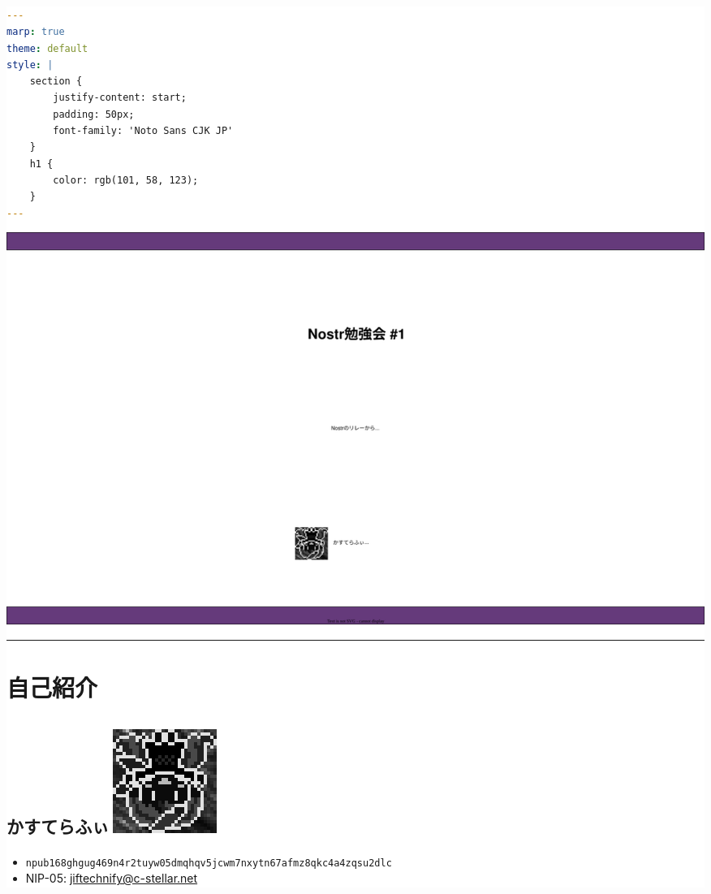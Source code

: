 ```yaml
---
marp: true
theme: default
style: |
    section {
        justify-content: start;
        padding: 50px;
        font-family: 'Noto Sans CJK JP'
    }
    h1 {
        color: rgb(101, 58, 123);
    }
---
```


![bg](./assets/title.svg)

---

# 自己紹介

## かすてらふぃ ![w:60px](./assets/blackleaf.png)
- `npub168ghgug469n4r2tuyw05dmqhqv5jcwm7nxytn67afmz8qkc4a4zqsu2dlc`
- NIP-05: [jiftechnify@c-stellar.net](https://iris.to/jiftechnify@c-stellar.net)